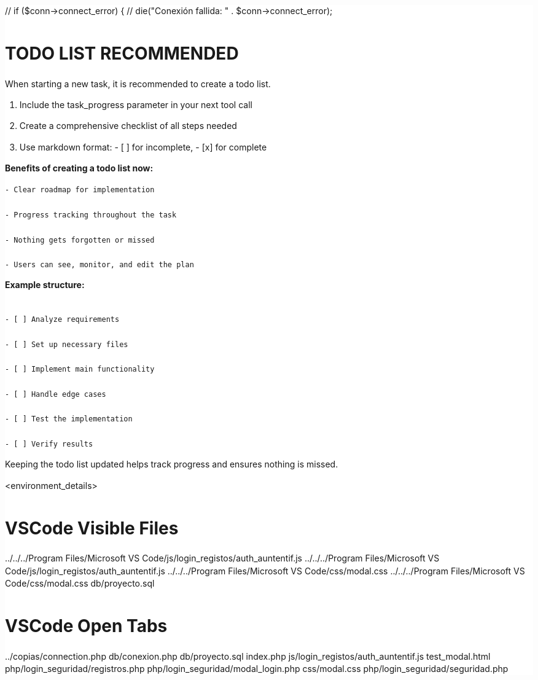 // if ($conn->connect_error) {
//     die("Conexión fallida: " . $conn->connect_error);


# TODO LIST RECOMMENDED
When starting a new task, it is recommended to create a todo list.




1. Include the task_progress parameter in your next tool call

2. Create a comprehensive checklist of all steps needed

3. Use markdown format: - [ ] for incomplete, - [x] for complete



**Benefits of creating a todo list now:**

	- Clear roadmap for implementation

	- Progress tracking throughout the task

	- Nothing gets forgotten or missed

	- Users can see, monitor, and edit the plan



**Example structure:**
```

- [ ] Analyze requirements

- [ ] Set up necessary files

- [ ] Implement main functionality

- [ ] Handle edge cases

- [ ] Test the implementation

- [ ] Verify results
```



Keeping the todo list updated helps track progress and ensures nothing is missed.

<environment_details>
# VSCode Visible Files
../../../Program Files/Microsoft VS Code/js/login_registos/auth_auntentif.js
../../../Program Files/Microsoft VS Code/js/login_registos/auth_auntentif.js
../../../Program Files/Microsoft VS Code/css/modal.css
../../../Program Files/Microsoft VS Code/css/modal.css
db/proyecto.sql

# VSCode Open Tabs
../copias/connection.php
db/conexion.php
db/proyecto.sql
index.php
js/login_registos/auth_auntentif.js
test_modal.html
php/login_seguridad/registros.php
php/login_seguridad/modal_login.php
css/modal.css
php/login_seguridad/seguridad.php